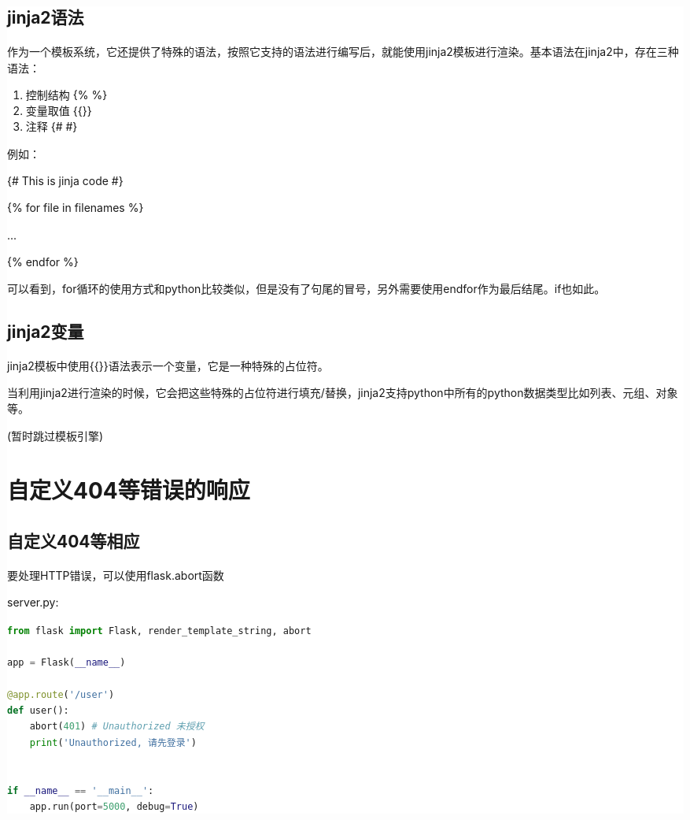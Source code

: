 ## jinja2语法

作为一个模板系统，它还提供了特殊的语法，按照它支持的语法进行编写后，就能使用jinja2模板进行渲染。基本语法在jinja2中，存在三种语法：

1. 控制结构 {% %}
2. 变量取值 {{}}
3. 注释 {# #}

例如：

{# This is jinja code #}

{% for file in filenames %}

...

{% endfor %}


可以看到，for循环的使用方式和python比较类似，但是没有了句尾的冒号，另外需要使用endfor作为最后结尾。if也如此。

## jinja2变量

jinja2模板中使用{{}}语法表示一个变量，它是一种特殊的占位符。

当利用jinja2进行渲染的时候，它会把这些特殊的占位符进行填充/替换，jinja2支持python中所有的python数据类型比如列表、元组、对象等。




(暂时跳过模板引擎)



# 自定义404等错误的响应

## 自定义404等相应

要处理HTTP错误，可以使用flask.abort函数

server.py:

```python
from flask import Flask, render_template_string, abort

app = Flask(__name__)

@app.route('/user')
def user():
    abort(401) # Unauthorized 未授权
    print('Unauthorized, 请先登录')


if __name__ == '__main__':
    app.run(port=5000, debug=True)
```
